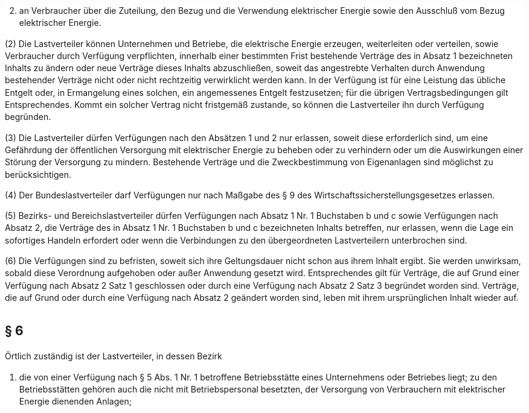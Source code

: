 



2.  an Verbraucher über die Zuteilung, den Bezug und die Verwendung
    elektrischer Energie sowie den Ausschluß vom Bezug elektrischer
    Energie.




(2) Die Lastverteiler können Unternehmen und Betriebe, die elektrische
Energie erzeugen, weiterleiten oder verteilen, sowie Verbraucher durch
Verfügung verpflichten, innerhalb einer bestimmten Frist bestehende
Verträge des in Absatz 1 bezeichneten Inhalts zu ändern oder neue
Verträge dieses Inhalts abzuschließen, soweit das angestrebte
Verhalten durch Anwendung bestehender Verträge nicht oder nicht
rechtzeitig verwirklicht werden kann. In der Verfügung ist für eine
Leistung das übliche Entgelt oder, in Ermangelung eines solchen, ein
angemessenes Entgelt festzusetzen; für die übrigen Vertragsbedingungen
gilt Entsprechendes. Kommt ein solcher Vertrag nicht fristgemäß
zustande, so können die Lastverteiler ihn durch Verfügung begründen.

(3) Die Lastverteiler dürfen Verfügungen nach den Absätzen 1 und 2 nur
erlassen, soweit diese erforderlich sind, um eine Gefährdung der
öffentlichen Versorgung mit elektrischer Energie zu beheben oder zu
verhindern oder um die Auswirkungen einer Störung der Versorgung zu
mindern. Bestehende Verträge und die Zweckbestimmung von Eigenanlagen
sind möglichst zu berücksichtigen.

(4) Der Bundeslastverteiler darf Verfügungen nur nach Maßgabe des § 9
des Wirtschaftssicherstellungsgesetzes erlassen.

(5) Bezirks- und Bereichslastverteiler dürfen Verfügungen nach Absatz
1 Nr. 1 Buchstaben b und c sowie Verfügungen nach Absatz 2, die
Verträge des in Absatz 1 Nr. 1 Buchstaben b und c bezeichneten Inhalts
betreffen, nur erlassen, wenn die Lage ein sofortiges Handeln
erfordert oder wenn die Verbindungen zu den übergeordneten
Lastverteilern unterbrochen sind.

(6) Die Verfügungen sind zu befristen, soweit sich ihre Geltungsdauer
nicht schon aus ihrem Inhalt ergibt. Sie werden unwirksam, sobald
diese Verordnung aufgehoben oder außer Anwendung gesetzt wird.
Entsprechendes gilt für Verträge, die auf Grund einer Verfügung nach
Absatz 2 Satz 1 geschlossen oder durch eine Verfügung nach Absatz 2
Satz 3 begründet worden sind. Verträge, die auf Grund oder durch eine
Verfügung nach Absatz 2 geändert worden sind, leben mit ihrem
ursprünglichen Inhalt wieder auf.


## § 6

Örtlich zuständig ist der Lastverteiler, in dessen Bezirk

1.  die von einer Verfügung nach § 5 Abs. 1 Nr. 1 betroffene
    Betriebsstätte eines Unternehmens oder Betriebes liegt; zu den
    Betriebsstätten gehören auch die nicht mit Betriebspersonal besetzten,
    der Versorgung von Verbrauchern mit elektrischer Energie dienenden
    Anlagen;
